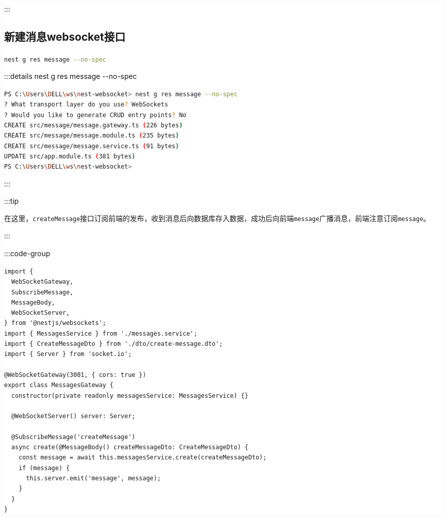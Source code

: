 :::

## 新建消息websocket接口

```bash
nest g res message --no-spec
```

:::details nest g res message --no-spec

```bash
PS C:\Users\DELL\ws\nest-websocket> nest g res message --no-spec
? What transport layer do you use? WebSockets
? Would you like to generate CRUD entry points? No
CREATE src/message/message.gateway.ts (226 bytes)
CREATE src/message/message.module.ts (235 bytes)
CREATE src/message/message.service.ts (91 bytes)
UPDATE src/app.module.ts (381 bytes)
PS C:\Users\DELL\ws\nest-websocket>
```

:::

:::tip

在这里，`createMessage`接口订阅前端的发布，收到消息后向数据库存入数据，成功后向前端`message`广播消息，前端注意订阅`message`。

:::

:::code-group

```ts{11,17,22} [message.gateway.ts]
import {
  WebSocketGateway,
  SubscribeMessage,
  MessageBody,
  WebSocketServer,
} from '@nestjs/websockets';
import { MessagesService } from './messages.service';
import { CreateMessageDto } from './dto/create-message.dto';
import { Server } from 'socket.io';

@WebSocketGateway(3001, { cors: true })
export class MessagesGateway {
  constructor(private readonly messagesService: MessagesService) {}

  @WebSocketServer() server: Server;

  @SubscribeMessage('createMessage')
  async create(@MessageBody() createMessageDto: CreateMessageDto) {
    const message = await this.messagesService.create(createMessageDto);
    if (message) {
      this.server.emit('message', message);
    }
  }
}
```
